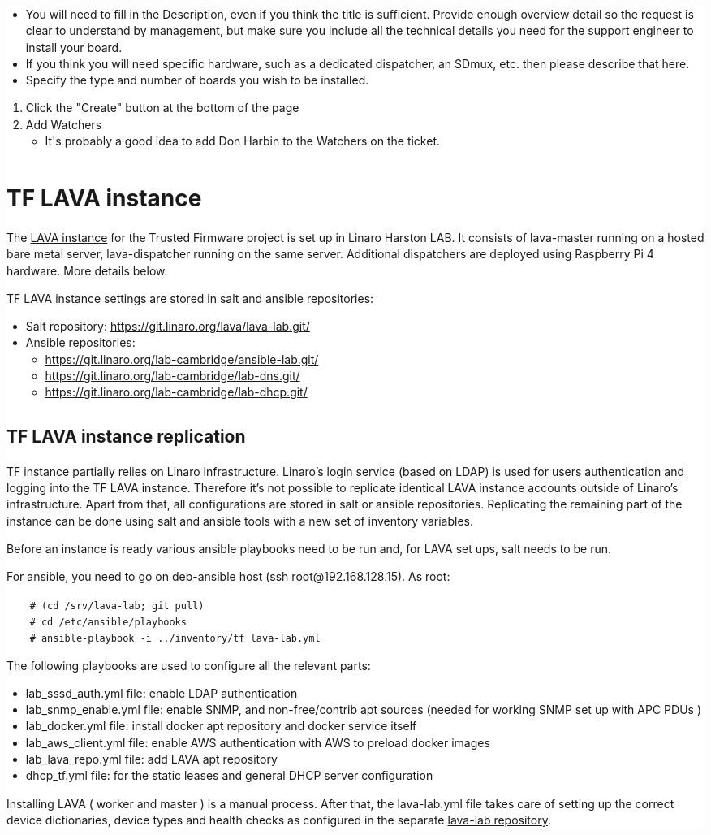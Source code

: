    * You will need to fill in the Description, even if you think the title is sufficient. Provide enough overview detail so the request is clear to understand by management, but make sure you include all the technical details you need for the support engineer to install your board.
   * If you think you will need specific hardware, such as a dedicated dispatcher, an SDmux, etc. then please describe that here.
   * Specify the type and number of boards you wish to be installed.
1. Click the "Create" button at the bottom of the page
1. Add Watchers
   * It's probably a good idea to add Don Harbin to the Watchers on the ticket.

# TF LAVA instance
The [LAVA instance](https://tf.validation.linaro.org) for the Trusted Firmware project is set up in Linaro Harston LAB. It consists of lava-master running on a hosted bare metal server, lava-dispatcher running on the same server. Additional dispatchers are deployed using Raspberry Pi 4 hardware. More details below.

TF LAVA instance settings are stored in salt and ansible repositories:
* Salt repository: https://git.linaro.org/lava/lava-lab.git/ 
* Ansible repositories:
   * https://git.linaro.org/lab-cambridge/ansible-lab.git/
   * https://git.linaro.org/lab-cambridge/lab-dns.git/
   * https://git.linaro.org/lab-cambridge/lab-dhcp.git/

## TF LAVA instance replication

TF instance partially relies on Linaro infrastructure. Linaro’s login service (based on LDAP) is used for users authentication and logging into the TF LAVA instance. Therefore it’s not possible to replicate identical LAVA instance accounts outside of Linaro’s infrastructure. Apart from that, all configurations are stored in salt or ansible repositories. Replicating the remaining part of the instance can be done using salt and ansible tools with a new set of inventory variables.

Before an instance is ready various ansible playbooks need to be run and, for LAVA set ups, salt needs to be run.

For ansible, you need to go on deb-ansible host (ssh root@192.168.128.15). As root:

```
	# (cd /srv/lava-lab; git pull)
	# cd /etc/ansible/playbooks
	# ansible-playbook -i ../inventory/tf lava-lab.yml 
```

The following playbooks are used to configure all the relevant parts:
* lab_sssd_auth.yml file: enable LDAP authentication
* lab_snmp_enable.yml file:  enable SNMP, and non-free/contrib apt sources (needed for working SNMP set up with APC PDUs )
* lab_docker.yml file: install docker apt repository and docker service itself
* lab_aws_client.yml file: enable AWS authentication with AWS to preload docker images
* lab_lava_repo.yml file: add LAVA apt repository
* dhcp_tf.yml file: for the static leases and general DHCP server configuration

Installing LAVA ( worker and master ) is a manual process. After that, the lava-lab.yml file takes care of setting up the correct device dictionaries, device types and health checks as configured in the separate [lava-lab repository](https://git.linaro.org/lava/lava-lab.git).
